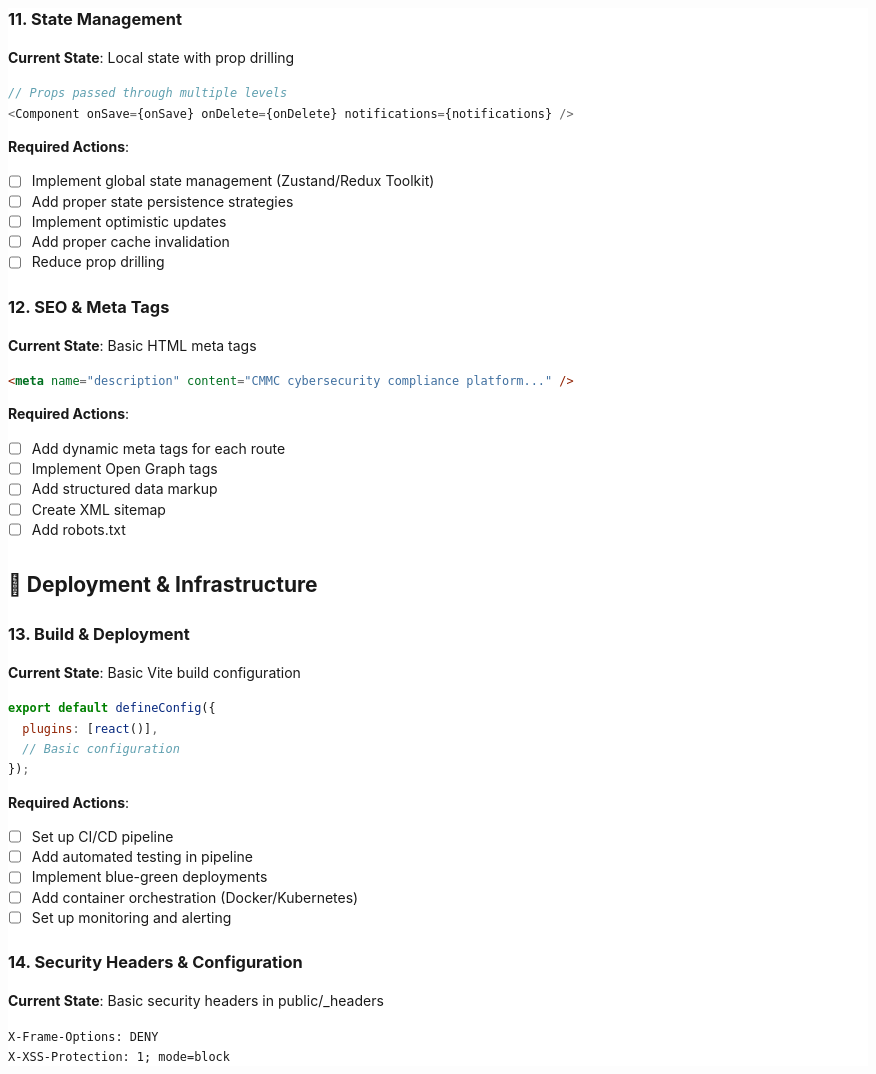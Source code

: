 ### 11. **State Management**
**Current State**: Local state with prop drilling
```typescript
// Props passed through multiple levels
<Component onSave={onSave} onDelete={onDelete} notifications={notifications} />
```

**Required Actions**:
- [ ] Implement global state management (Zustand/Redux Toolkit)
- [ ] Add proper state persistence strategies
- [ ] Implement optimistic updates
- [ ] Add proper cache invalidation
- [ ] Reduce prop drilling

### 12. **SEO & Meta Tags**
**Current State**: Basic HTML meta tags
```html
<meta name="description" content="CMMC cybersecurity compliance platform..." />
```

**Required Actions**:
- [ ] Add dynamic meta tags for each route
- [ ] Implement Open Graph tags
- [ ] Add structured data markup
- [ ] Create XML sitemap
- [ ] Add robots.txt

## 🚀 Deployment & Infrastructure

### 13. **Build & Deployment**
**Current State**: Basic Vite build configuration
```javascript
export default defineConfig({
  plugins: [react()],
  // Basic configuration
});
```

**Required Actions**:
- [ ] Set up CI/CD pipeline
- [ ] Add automated testing in pipeline
- [ ] Implement blue-green deployments
- [ ] Add container orchestration (Docker/Kubernetes)
- [ ] Set up monitoring and alerting

### 14. **Security Headers & Configuration**
**Current State**: Basic security headers in public/_headers
```
X-Frame-Options: DENY
X-XSS-Protection: 1; mode=block
```
